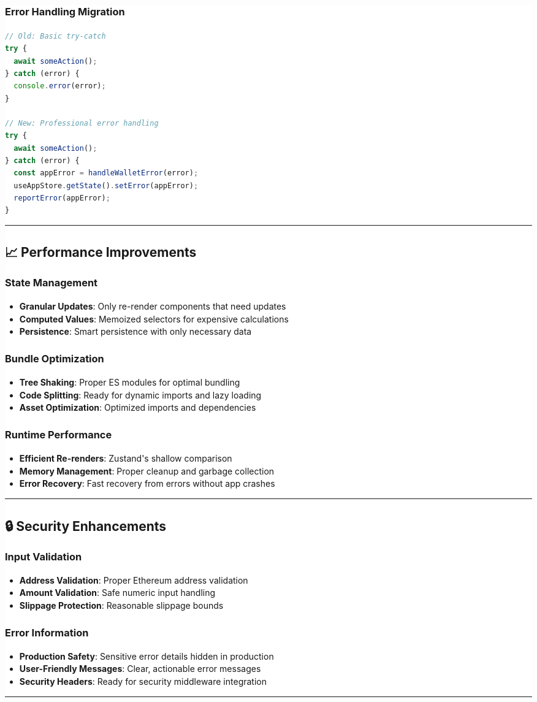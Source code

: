 ### **Error Handling Migration**
```typescript
// Old: Basic try-catch
try {
  await someAction();
} catch (error) {
  console.error(error);
}

// New: Professional error handling
try {
  await someAction();
} catch (error) {
  const appError = handleWalletError(error);
  useAppStore.getState().setError(appError);
  reportError(appError);
}
```

---

## **📈 Performance Improvements**

### **State Management**
- **Granular Updates**: Only re-render components that need updates
- **Computed Values**: Memoized selectors for expensive calculations
- **Persistence**: Smart persistence with only necessary data

### **Bundle Optimization**
- **Tree Shaking**: Proper ES modules for optimal bundling
- **Code Splitting**: Ready for dynamic imports and lazy loading
- **Asset Optimization**: Optimized imports and dependencies

### **Runtime Performance**
- **Efficient Re-renders**: Zustand's shallow comparison
- **Memory Management**: Proper cleanup and garbage collection
- **Error Recovery**: Fast recovery from errors without app crashes

---

## **🔒 Security Enhancements**

### **Input Validation**
- **Address Validation**: Proper Ethereum address validation
- **Amount Validation**: Safe numeric input handling
- **Slippage Protection**: Reasonable slippage bounds

### **Error Information**
- **Production Safety**: Sensitive error details hidden in production
- **User-Friendly Messages**: Clear, actionable error messages
- **Security Headers**: Ready for security middleware integration

---